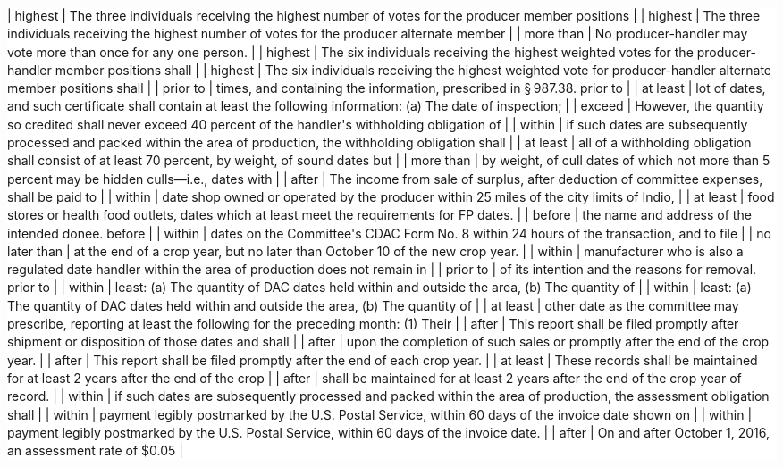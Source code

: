 | highest       | The three individuals receiving the  highest number of votes for the producer member positions                                       |
| highest       | The three individuals receiving the  highest number of votes for the producer alternate member                                       |
| more than     | No producer-handler may vote  more than  once for any one person.                                                                    |
| highest       | The six individuals receiving the  highest weighted votes for the producer-handler member positions shall                            |
| highest       | The six individuals receiving the  highest weighted vote for producer-handler alternate member positions shall                       |
| prior to      | times, and containing the information, prescribed in &#167;&#8201;987.38. prior to                                                   |
| at least      | lot of dates, and such certificate shall contain at least the following information: (a) The date of inspection;                     |
| exceed        | However, the quantity so credited shall never  exceed 40 percent of the handler's withholding obligation of                          |
| within        | if such dates are subsequently processed and packed within the area of production, the withholding obligation shall                  |
| at least      | all of a withholding obligation shall consist of at least 70 percent, by weight, of sound dates but                                  |
| more than     | by weight, of cull dates of which not more than 5 percent may be hidden culls&#8212;i.e., dates with                                 |
| after         | The income from sale of surplus,  after deduction of committee expenses, shall be paid to                                            |
| within        | date shop owned or operated by the producer within 25 miles of the city limits of Indio,                                             |
| at least      | food stores or health food outlets, dates which at least  meet the requirements for FP dates.                                        |
| before        | the name and address of the intended donee. before                                                                                   |
| within        | dates on the Committee's CDAC Form No. 8 within 24 hours of the transaction, and to file                                             |
| no later than | at the end of a crop year, but no later than  October 10 of the new crop year.                                                       |
| within        | manufacturer who is also a regulated date handler within the area of production does not remain in                                   |
| prior to      | of its intention and the reasons for removal. prior to                                                                               |
| within        | least: (a) The quantity of DAC dates held within and outside the area, (b) The quantity of                                           |
| within        | least: (a) The quantity of DAC dates held within and outside the area, (b) The quantity of                                           |
| at least      | other date as the committee may prescribe, reporting at least the following for the preceding month: (1) Their                       |
| after         | This report shall be filed promptly  after shipment or disposition of those dates and shall                                          |
| after         | upon the completion of such sales or promptly after  the end of the crop year.                                                       |
| after         | This report shall be filed promptly  after  the end of each crop year.                                                               |
| at least      | These records shall be maintained for  at least 2 years after the end of the crop                                                    |
| after         | shall be maintained for at least 2 years after  the end of the crop year of record.                                                  |
| within        | if such dates are subsequently processed and packed within the area of production, the assessment obligation shall                   |
| within        | payment legibly postmarked by the U.S. Postal Service, within 60 days of the invoice date shown on                                   |
| within        | payment legibly postmarked by the U.S. Postal Service, within  60 days of the invoice date.                                          |
| after         | On and  after October 1, 2016, an assessment rate of $0.05                                                                           |
